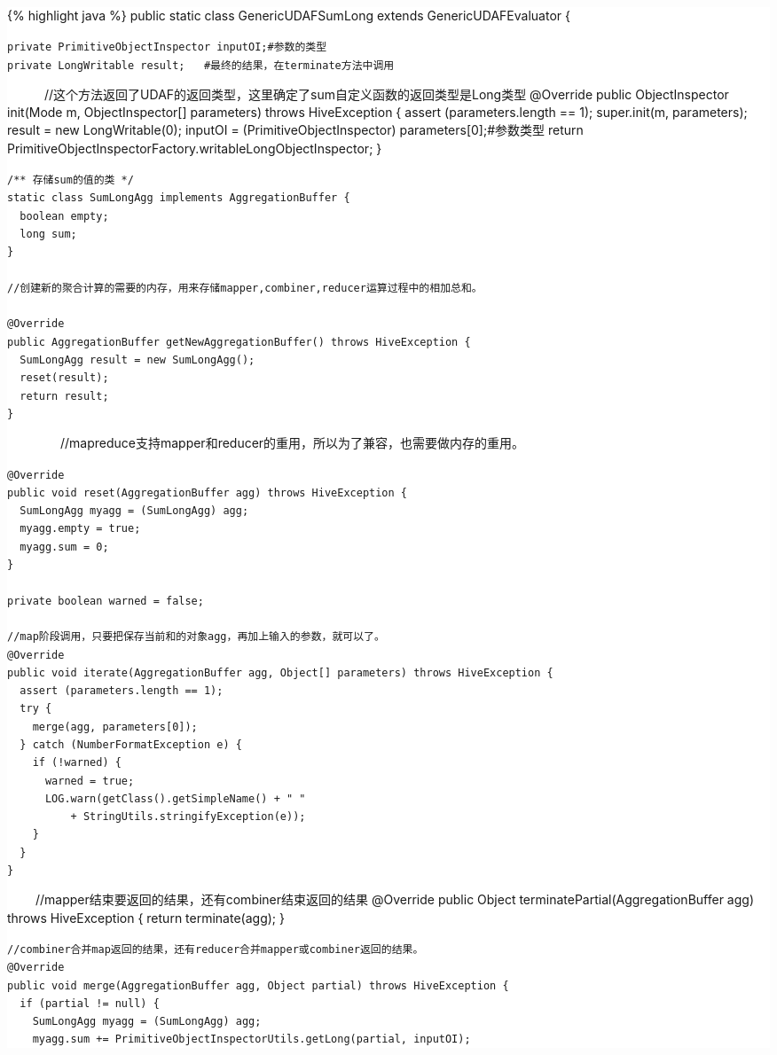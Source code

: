 {% highlight java %}
public static class GenericUDAFSumLong extends GenericUDAFEvaluator {

    private PrimitiveObjectInspector inputOI;#参数的类型
    private LongWritable result;   #最终的结果，在terminate方法中调用

　　　//这个方法返回了UDAF的返回类型，这里确定了sum自定义函数的返回类型是Long类型
    @Override
    public ObjectInspector init(Mode m, ObjectInspector[] parameters) throws HiveException {
      assert (parameters.length == 1);
      super.init(m, parameters);
      result = new LongWritable(0);
      inputOI = (PrimitiveObjectInspector) parameters[0];#参数类型
      return PrimitiveObjectInspectorFactory.writableLongObjectInspector;
    }

    /** 存储sum的值的类 */
    static class SumLongAgg implements AggregationBuffer {
      boolean empty;
      long sum;
    }

    //创建新的聚合计算的需要的内存，用来存储mapper,combiner,reducer运算过程中的相加总和。

    @Override
    public AggregationBuffer getNewAggregationBuffer() throws HiveException {
      SumLongAgg result = new SumLongAgg();
      reset(result);
      return result;
    }
　　　　
    //mapreduce支持mapper和reducer的重用，所以为了兼容，也需要做内存的重用。

    @Override
    public void reset(AggregationBuffer agg) throws HiveException {
      SumLongAgg myagg = (SumLongAgg) agg;
      myagg.empty = true;
      myagg.sum = 0;
    }

    private boolean warned = false;
    　　
    //map阶段调用，只要把保存当前和的对象agg，再加上输入的参数，就可以了。
    @Override
    public void iterate(AggregationBuffer agg, Object[] parameters) throws HiveException {
      assert (parameters.length == 1);
      try {
        merge(agg, parameters[0]);
      } catch (NumberFormatException e) {
        if (!warned) {
          warned = true;
          LOG.warn(getClass().getSimpleName() + " "
              + StringUtils.stringifyException(e));
        }
      }
    }
　　  //mapper结束要返回的结果，还有combiner结束返回的结果
    @Override
    public Object terminatePartial(AggregationBuffer agg) throws HiveException {
      return terminate(agg);
    }
       
    //combiner合并map返回的结果，还有reducer合并mapper或combiner返回的结果。
    @Override
    public void merge(AggregationBuffer agg, Object partial) throws HiveException {
      if (partial != null) {
        SumLongAgg myagg = (SumLongAgg) agg;
        myagg.sum += PrimitiveObjectInspectorUtils.getLong(partial, inputOI);